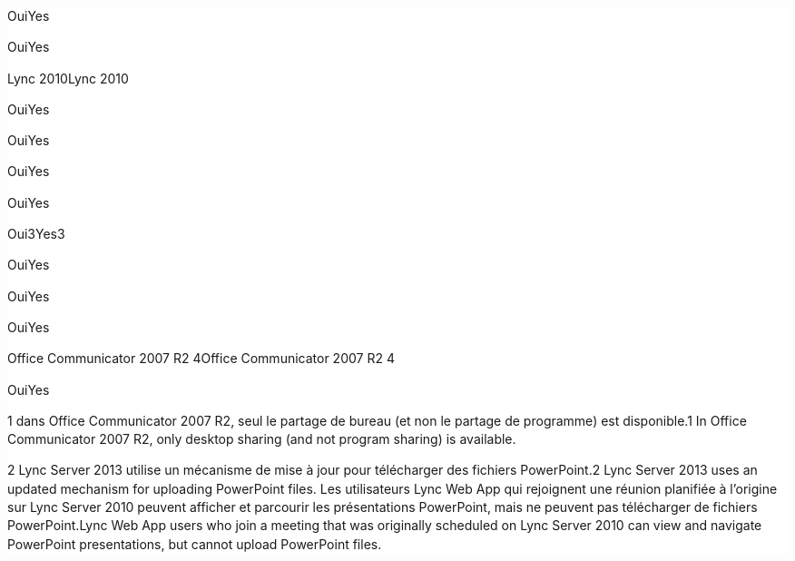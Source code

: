 <td><p><span data-ttu-id="3152a-305">Oui</span><span class="sxs-lookup"><span data-stu-id="3152a-305">Yes</span></span></p></td>
<td><p><span data-ttu-id="3152a-306">Oui</span><span class="sxs-lookup"><span data-stu-id="3152a-306">Yes</span></span></p></td>
</tr>
<tr class="even">
<td><p><span data-ttu-id="3152a-307">Lync 2010</span><span class="sxs-lookup"><span data-stu-id="3152a-307">Lync 2010</span></span></p></td>
<td><p><span data-ttu-id="3152a-308">Oui</span><span class="sxs-lookup"><span data-stu-id="3152a-308">Yes</span></span></p></td>
<td><p><span data-ttu-id="3152a-309">Oui</span><span class="sxs-lookup"><span data-stu-id="3152a-309">Yes</span></span></p></td>
<td><p><span data-ttu-id="3152a-310">Oui</span><span class="sxs-lookup"><span data-stu-id="3152a-310">Yes</span></span></p></td>
<td><p><span data-ttu-id="3152a-311">Oui</span><span class="sxs-lookup"><span data-stu-id="3152a-311">Yes</span></span></p></td>
<td><p><span data-ttu-id="3152a-312">Oui3</span><span class="sxs-lookup"><span data-stu-id="3152a-312">Yes3</span></span></p></td>
<td><p><span data-ttu-id="3152a-313">Oui</span><span class="sxs-lookup"><span data-stu-id="3152a-313">Yes</span></span></p></td>
<td><p><span data-ttu-id="3152a-314">Oui</span><span class="sxs-lookup"><span data-stu-id="3152a-314">Yes</span></span></p></td>
<td><p><span data-ttu-id="3152a-315">Oui</span><span class="sxs-lookup"><span data-stu-id="3152a-315">Yes</span></span></p></td>
</tr>
<tr class="odd">
<td><p><span data-ttu-id="3152a-316">Office Communicator 2007 R2 4</span><span class="sxs-lookup"><span data-stu-id="3152a-316">Office Communicator 2007 R2 4</span></span></p></td>
<td><p><span data-ttu-id="3152a-317">Oui</span><span class="sxs-lookup"><span data-stu-id="3152a-317">Yes</span></span></p></td>
<td></td>
<td></td>
<td></td>
<td></td>
<td></td>
<td></td>
<td></td>
</tr>
</tbody>
</table>


<span data-ttu-id="3152a-318">1 dans Office Communicator 2007 R2, seul le partage de bureau (et non le partage de programme) est disponible.</span><span class="sxs-lookup"><span data-stu-id="3152a-318">1 In Office Communicator 2007 R2, only desktop sharing (and not program sharing) is available.</span></span>

<span data-ttu-id="3152a-319">2 Lync Server 2013 utilise un mécanisme de mise à jour pour télécharger des fichiers PowerPoint.</span><span class="sxs-lookup"><span data-stu-id="3152a-319">2 Lync Server 2013 uses an updated mechanism for uploading PowerPoint files.</span></span> <span data-ttu-id="3152a-320">Les utilisateurs Lync Web App qui rejoignent une réunion planifiée à l’origine sur Lync Server 2010 peuvent afficher et parcourir les présentations PowerPoint, mais ne peuvent pas télécharger de fichiers PowerPoint.</span><span class="sxs-lookup"><span data-stu-id="3152a-320">Lync Web App users who join a meeting that was originally scheduled on Lync Server 2010 can view and navigate PowerPoint presentations, but cannot upload PowerPoint files.</span></span>
